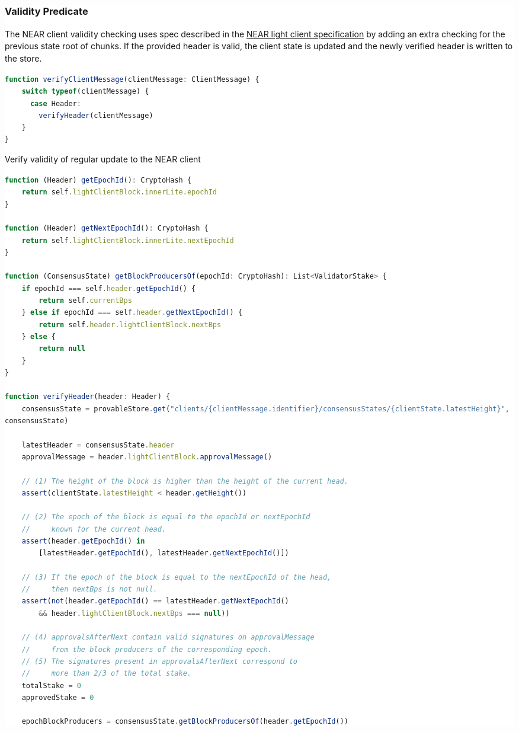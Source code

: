 ### Validity Predicate

The NEAR client validity checking uses spec described in the [NEAR light client specification](https://nomicon.io/ChainSpec/LightClient) by adding an extra checking for the previous state root of chunks. If the provided header is valid, the client state is updated and the newly verified header is written to the store.

```typescript
function verifyClientMessage(clientMessage: ClientMessage) {
    switch typeof(clientMessage) {
      case Header:
        verifyHeader(clientMessage)
    }
}
```

Verify validity of regular update to the NEAR client

```typescript
function (Header) getEpochId(): CryptoHash {
    return self.lightClientBlock.innerLite.epochId
}

function (Header) getNextEpochId(): CryptoHash {
    return self.lightClientBlock.innerLite.nextEpochId
}

function (ConsensusState) getBlockProducersOf(epochId: CryptoHash): List<ValidatorStake> {
    if epochId === self.header.getEpochId() {
        return self.currentBps
    } else if epochId === self.header.getNextEpochId() {
        return self.header.lightClientBlock.nextBps
    } else {
        return null
    }
}

function verifyHeader(header: Header) {
    consensusState = provableStore.get("clients/{clientMessage.identifier}/consensusStates/{clientState.latestHeight}", consensusState)

    latestHeader = consensusState.header
    approvalMessage = header.lightClientBlock.approvalMessage()

    // (1) The height of the block is higher than the height of the current head.
    assert(clientState.latestHeight < header.getHeight())

    // (2) The epoch of the block is equal to the epochId or nextEpochId
    //     known for the current head.
    assert(header.getEpochId() in
        [latestHeader.getEpochId(), latestHeader.getNextEpochId()])

    // (3) If the epoch of the block is equal to the nextEpochId of the head,
    //     then nextBps is not null.
    assert(not(header.getEpochId() == latestHeader.getNextEpochId()
        && header.lightClientBlock.nextBps === null))

    // (4) approvalsAfterNext contain valid signatures on approvalMessage
    //     from the block producers of the corresponding epoch.
    // (5) The signatures present in approvalsAfterNext correspond to
    //     more than 2/3 of the total stake.
    totalStake = 0
    approvedStake = 0

    epochBlockProducers = consensusState.getBlockProducersOf(header.getEpochId())
```